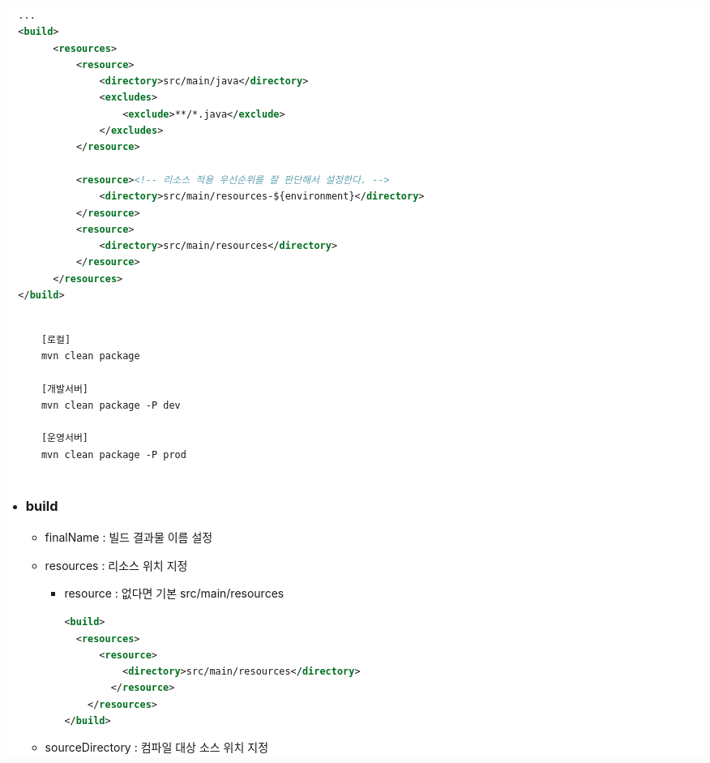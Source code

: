   ```xml
    ...
    <build>
          <resources>
              <resource>
                  <directory>src/main/java</directory>
                  <excludes>
                      <exclude>**/*.java</exclude>
                  </excludes>
              </resource>
  
              <resource><!-- 리소스 적용 우선순위를 잘 판단해서 설정한다. -->
                  <directory>src/main/resources-${environment}</directory>
              </resource>
              <resource>
                  <directory>src/main/resources</directory>
              </resource>
          </resources>
    </build>
  ```
  
  ```shell
      
        [로컬]
        mvn clean package
        
        [개발서버]
        mvn clean package -P dev
        
        [운영서버]
        mvn clean package -P prod
       
  ```




- ### build

  - finalName : 빌드 결과물 이름 설정

  - resources : 리소스 위치 지정 

    - resource : 없다면 기본 src/main/resources

      ```xml
      <build>
      	<resources>
          	<resource>
              	<directory>src/main/resources</directory>
              </resource>
          </resources>
      </build>
      ```

  - sourceDirectory : 컴파일 대상 소스 위치 지정
